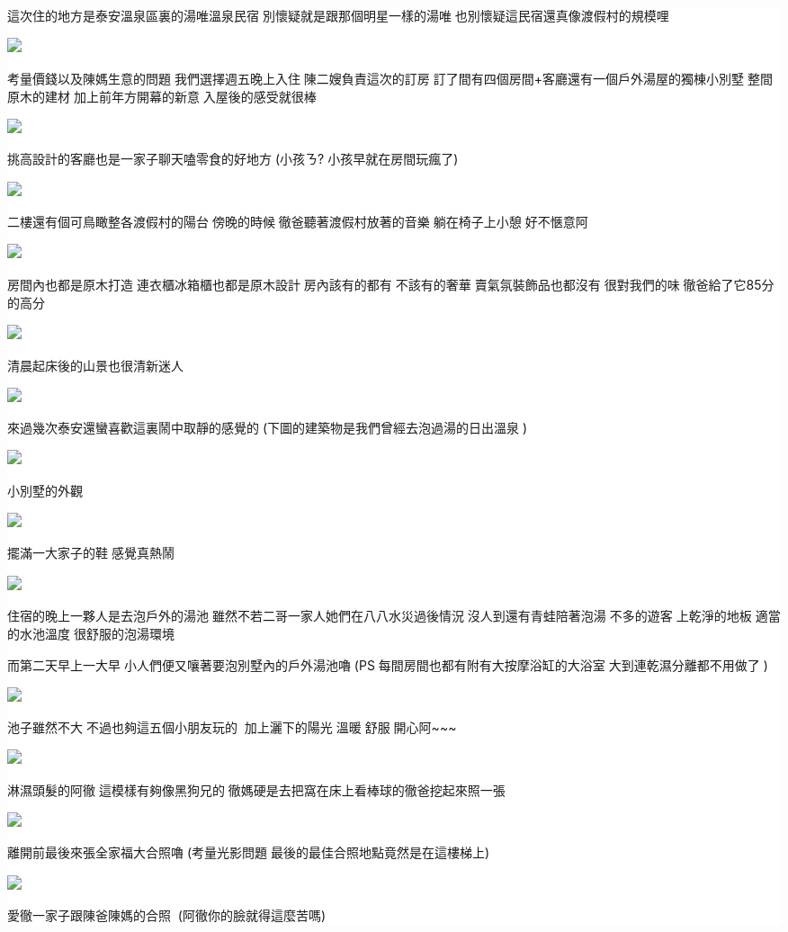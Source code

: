 這次住的地方是泰安溫泉區裏的湯唯溫泉民宿 別懷疑就是跟那個明星一樣的湯唯 也別懷疑這民宿還真像渡假村的規模哩

![](images/4194204382_096c8a04cf.jpg)

考量價錢以及陳媽生意的問題 我們選擇週五晚上入住 陳二嫂負責這次的訂房 訂了間有四個房間+客廳還有一個戶外湯屋的獨棟小別墅 整間原木的建材 加上前年方開幕的新意 入屋後的感受就很棒

![](images/4194203514_44393343de.jpg)

挑高設計的客廳也是一家子聊天嗑零食的好地方 (小孩ㄋ? 小孩早就在房間玩瘋了)

![](images/4194203326_7ea3b5263c.jpg)

二樓還有個可鳥瞰整各渡假村的陽台 傍晚的時候 徹爸聽著渡假村放著的音樂 躺在椅子上小憩 好不愜意阿

![](images/4194202858_6b5f02e53c.jpg)

房間內也都是原木打造 連衣櫃冰箱櫃也都是原木設計 房內該有的都有 不該有的奢華 賣氣氛裝飾品也都沒有 很對我們的味 徹爸給了它85分的高分

![](images/4194203082_ea03760ab0.jpg)

清晨起床後的山景也很清新迷人

![](images/4193443277_5c00346ef3.jpg)

來過幾次泰安還蠻喜歡這裏鬧中取靜的感覺的 (下圖的建築物是我們曾經去泡過湯的日出溫泉 )

![](images/4194201298_e5884db868.jpg)

小別墅的外觀

![](images/4193442869_8c1df1fc5a.jpg)

擺滿一大家子的鞋 感覺真熱鬧

![](images/4193442741_34cac46c85.jpg)

住宿的晚上一夥人是去泡戶外的湯池 雖然不若二哥一家人她們在八八水災過後情況 沒人到還有青蛙陪著泡湯 不多的遊客 上乾淨的地板 適當的水池溫度 很舒服的泡湯環境

而第二天早上一大早 小人們便又嚷著要泡別墅內的戶外湯池嚕 (PS 每間房間也都有附有大按摩浴缸的大浴室 大到連乾濕分離都不用做了 )

![](images/4194203710_2a6a92c68c.jpg)

池子雖然不大 不過也夠這五個小朋友玩的  加上灑下的陽光 溫暖 舒服 開心阿~~~

![](images/4194199846_03f903199d.jpg)

淋濕頭髮的阿徹 這模樣有夠像黑狗兄的 徹媽硬是去把窩在床上看棒球的徹爸挖起來照一張

![](images/4194198814_f3c809f8d5.jpg)

離開前最後來張全家福大合照嚕 (考量光影問題 最後的最佳合照地點竟然是在這樓梯上)

![](images/4194197190_1388aef5aa.jpg)

愛徹一家子跟陳爸陳媽的合照  (阿徹你的臉就得這麼苦嗎)
